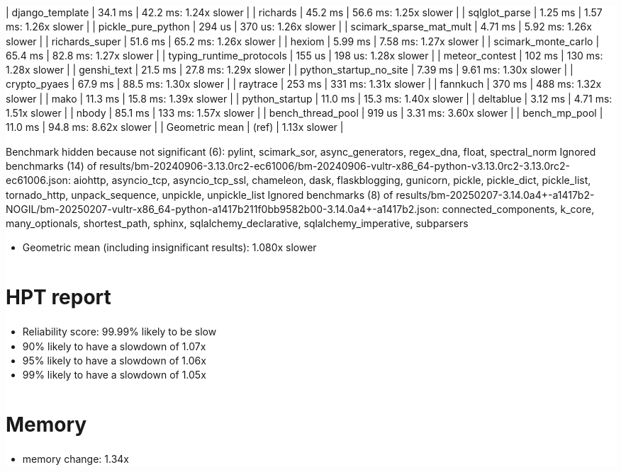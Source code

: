 | django_template            | 34.1 ms                                                      | 42.2 ms: 1.24x slower                                                  |
| richards                   | 45.2 ms                                                      | 56.6 ms: 1.25x slower                                                  |
| sqlglot_parse              | 1.25 ms                                                      | 1.57 ms: 1.26x slower                                                  |
| pickle_pure_python         | 294 us                                                       | 370 us: 1.26x slower                                                   |
| scimark_sparse_mat_mult    | 4.71 ms                                                      | 5.92 ms: 1.26x slower                                                  |
| richards_super             | 51.6 ms                                                      | 65.2 ms: 1.26x slower                                                  |
| hexiom                     | 5.99 ms                                                      | 7.58 ms: 1.27x slower                                                  |
| scimark_monte_carlo        | 65.4 ms                                                      | 82.8 ms: 1.27x slower                                                  |
| typing_runtime_protocols   | 155 us                                                       | 198 us: 1.28x slower                                                   |
| meteor_contest             | 102 ms                                                       | 130 ms: 1.28x slower                                                   |
| genshi_text                | 21.5 ms                                                      | 27.8 ms: 1.29x slower                                                  |
| python_startup_no_site     | 7.39 ms                                                      | 9.61 ms: 1.30x slower                                                  |
| crypto_pyaes               | 67.9 ms                                                      | 88.5 ms: 1.30x slower                                                  |
| raytrace                   | 253 ms                                                       | 331 ms: 1.31x slower                                                   |
| fannkuch                   | 370 ms                                                       | 488 ms: 1.32x slower                                                   |
| mako                       | 11.3 ms                                                      | 15.8 ms: 1.39x slower                                                  |
| python_startup             | 11.0 ms                                                      | 15.3 ms: 1.40x slower                                                  |
| deltablue                  | 3.12 ms                                                      | 4.71 ms: 1.51x slower                                                  |
| nbody                      | 85.1 ms                                                      | 133 ms: 1.57x slower                                                   |
| bench_thread_pool          | 919 us                                                       | 3.31 ms: 3.60x slower                                                  |
| bench_mp_pool              | 11.0 ms                                                      | 94.8 ms: 8.62x slower                                                  |
| Geometric mean             | (ref)                                                        | 1.13x slower                                                           |

Benchmark hidden because not significant (6): pylint, scimark_sor, async_generators, regex_dna, float, spectral_norm
Ignored benchmarks (14) of results/bm-20240906-3.13.0rc2-ec61006/bm-20240906-vultr-x86_64-python-v3.13.0rc2-3.13.0rc2-ec61006.json: aiohttp, asyncio_tcp, asyncio_tcp_ssl, chameleon, dask, flaskblogging, gunicorn, pickle, pickle_dict, pickle_list, tornado_http, unpack_sequence, unpickle, unpickle_list
Ignored benchmarks (8) of results/bm-20250207-3.14.0a4+-a1417b2-NOGIL/bm-20250207-vultr-x86_64-python-a1417b211f0bb9582b00-3.14.0a4+-a1417b2.json: connected_components, k_core, many_optionals, shortest_path, sphinx, sqlalchemy_declarative, sqlalchemy_imperative, subparsers

- Geometric mean (including insignificant results): 1.080x slower

# HPT report

- Reliability score: 99.99% likely to be slow
- 90% likely to have a slowdown of 1.07x
- 95% likely to have a slowdown of 1.06x
- 99% likely to have a slowdown of 1.05x

# Memory
- memory change: 1.34x